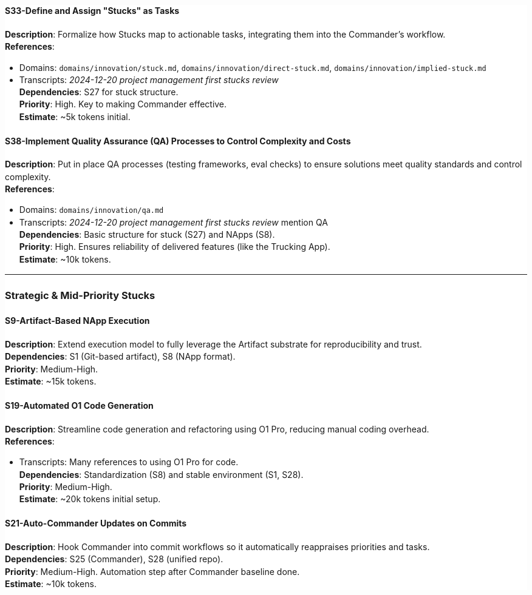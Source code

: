 #### S33-Define and Assign "Stucks" as Tasks

**Description**: Formalize how Stucks map to actionable tasks, integrating them
into the Commander’s workflow.\
**References**:

- Domains: `domains/innovation/stuck.md`, `domains/innovation/direct-stuck.md`,
  `domains/innovation/implied-stuck.md`
- Transcripts: _2024-12-20 project management first stucks review_\
  **Dependencies**: S27 for stuck structure.\
  **Priority**: High. Key to making Commander effective.\
  **Estimate**: ~5k tokens initial.

#### S38-Implement Quality Assurance (QA) Processes to Control Complexity and Costs

**Description**: Put in place QA processes (testing frameworks, eval checks) to
ensure solutions meet quality standards and control complexity.\
**References**:

- Domains: `domains/innovation/qa.md`
- Transcripts: _2024-12-20 project management first stucks review_ mention QA\
  **Dependencies**: Basic structure for stuck (S27) and NApps (S8).\
  **Priority**: High. Ensures reliability of delivered features (like the
  Trucking App).\
  **Estimate**: ~10k tokens.

---

### Strategic & Mid-Priority Stucks

#### S9-Artifact-Based NApp Execution

**Description**: Extend execution model to fully leverage the Artifact substrate
for reproducibility and trust.\
**Dependencies**: S1 (Git-based artifact), S8 (NApp format).\
**Priority**: Medium-High.\
**Estimate**: ~15k tokens.

#### S19-Automated O1 Code Generation

**Description**: Streamline code generation and refactoring using O1 Pro,
reducing manual coding overhead.\
**References**:

- Transcripts: Many references to using O1 Pro for code.\
  **Dependencies**: Standardization (S8) and stable environment (S1, S28).\
  **Priority**: Medium-High.\
  **Estimate**: ~20k tokens initial setup.

#### S21-Auto-Commander Updates on Commits

**Description**: Hook Commander into commit workflows so it automatically
reappraises priorities and tasks.\
**Dependencies**: S25 (Commander), S28 (unified repo).\
**Priority**: Medium-High. Automation step after Commander baseline done.\
**Estimate**: ~10k tokens.

